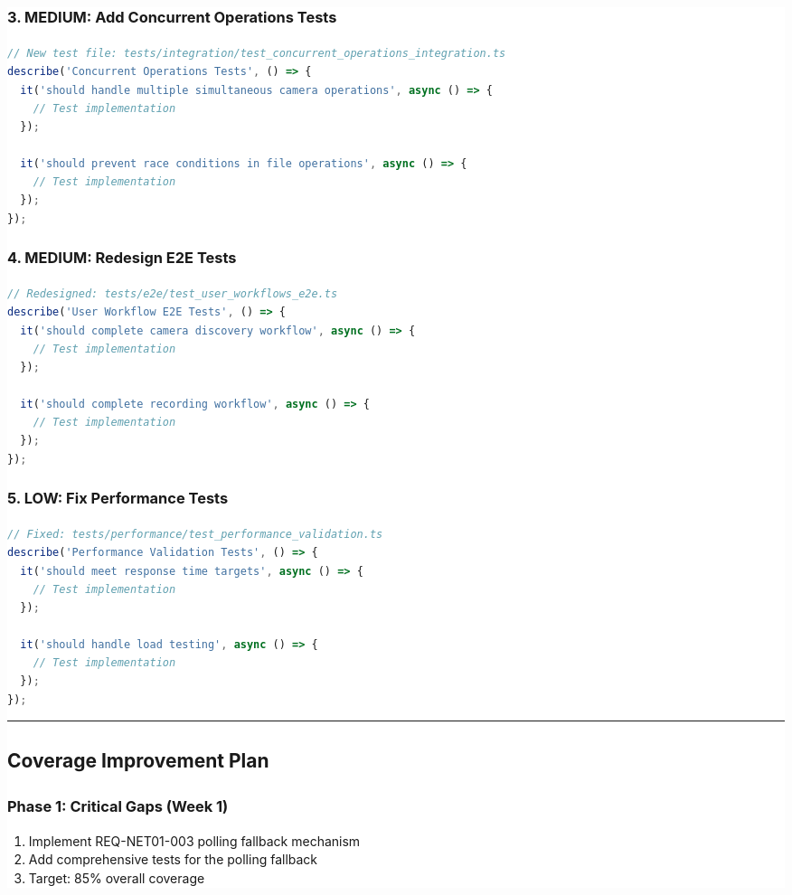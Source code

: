 ### **3. MEDIUM: Add Concurrent Operations Tests**
```typescript
// New test file: tests/integration/test_concurrent_operations_integration.ts
describe('Concurrent Operations Tests', () => {
  it('should handle multiple simultaneous camera operations', async () => {
    // Test implementation
  });
  
  it('should prevent race conditions in file operations', async () => {
    // Test implementation
  });
});
```

### **4. MEDIUM: Redesign E2E Tests**
```typescript
// Redesigned: tests/e2e/test_user_workflows_e2e.ts
describe('User Workflow E2E Tests', () => {
  it('should complete camera discovery workflow', async () => {
    // Test implementation
  });
  
  it('should complete recording workflow', async () => {
    // Test implementation
  });
});
```

### **5. LOW: Fix Performance Tests**
```typescript
// Fixed: tests/performance/test_performance_validation.ts
describe('Performance Validation Tests', () => {
  it('should meet response time targets', async () => {
    // Test implementation
  });
  
  it('should handle load testing', async () => {
    // Test implementation
  });
});
```

---

## Coverage Improvement Plan

### **Phase 1: Critical Gaps (Week 1)**
1. Implement REQ-NET01-003 polling fallback mechanism
2. Add comprehensive tests for the polling fallback
3. Target: 85% overall coverage
